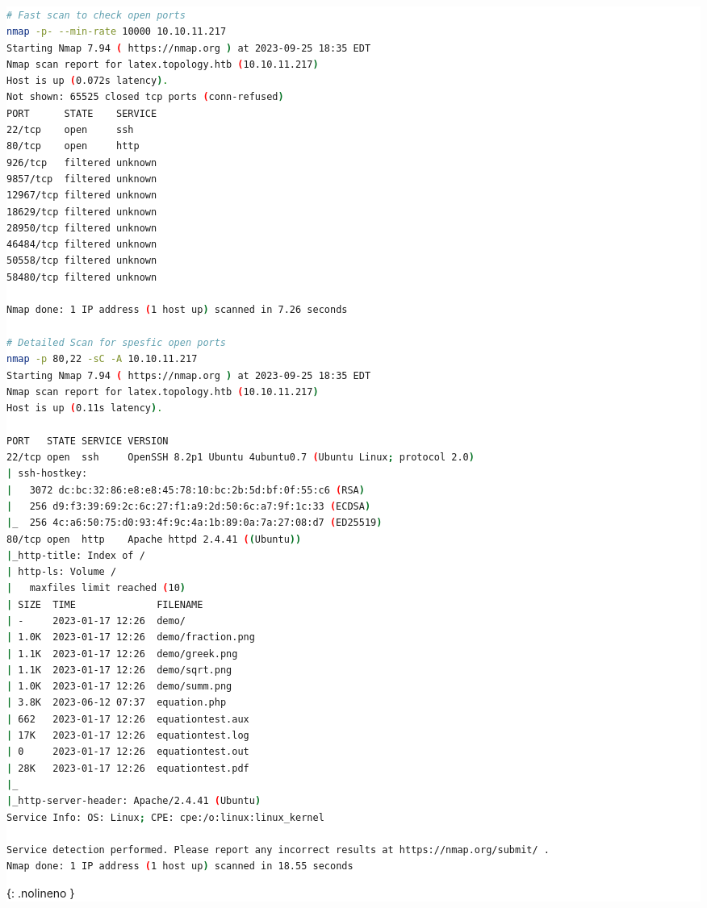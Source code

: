```bash
# Fast scan to check open ports
nmap -p- --min-rate 10000 10.10.11.217 
Starting Nmap 7.94 ( https://nmap.org ) at 2023-09-25 18:35 EDT
Nmap scan report for latex.topology.htb (10.10.11.217)
Host is up (0.072s latency).
Not shown: 65525 closed tcp ports (conn-refused)
PORT      STATE    SERVICE
22/tcp    open     ssh
80/tcp    open     http
926/tcp   filtered unknown
9857/tcp  filtered unknown
12967/tcp filtered unknown
18629/tcp filtered unknown
28950/tcp filtered unknown
46484/tcp filtered unknown
50558/tcp filtered unknown
58480/tcp filtered unknown

Nmap done: 1 IP address (1 host up) scanned in 7.26 seconds

# Detailed Scan for spesfic open ports                                                                 
nmap -p 80,22 -sC -A 10.10.11.217
Starting Nmap 7.94 ( https://nmap.org ) at 2023-09-25 18:35 EDT
Nmap scan report for latex.topology.htb (10.10.11.217)
Host is up (0.11s latency).

PORT   STATE SERVICE VERSION
22/tcp open  ssh     OpenSSH 8.2p1 Ubuntu 4ubuntu0.7 (Ubuntu Linux; protocol 2.0)
| ssh-hostkey: 
|   3072 dc:bc:32:86:e8:e8:45:78:10:bc:2b:5d:bf:0f:55:c6 (RSA)
|   256 d9:f3:39:69:2c:6c:27:f1:a9:2d:50:6c:a7:9f:1c:33 (ECDSA)
|_  256 4c:a6:50:75:d0:93:4f:9c:4a:1b:89:0a:7a:27:08:d7 (ED25519)
80/tcp open  http    Apache httpd 2.4.41 ((Ubuntu))
|_http-title: Index of /
| http-ls: Volume /
|   maxfiles limit reached (10)
| SIZE  TIME              FILENAME
| -     2023-01-17 12:26  demo/
| 1.0K  2023-01-17 12:26  demo/fraction.png
| 1.1K  2023-01-17 12:26  demo/greek.png
| 1.1K  2023-01-17 12:26  demo/sqrt.png
| 1.0K  2023-01-17 12:26  demo/summ.png
| 3.8K  2023-06-12 07:37  equation.php
| 662   2023-01-17 12:26  equationtest.aux
| 17K   2023-01-17 12:26  equationtest.log
| 0     2023-01-17 12:26  equationtest.out
| 28K   2023-01-17 12:26  equationtest.pdf
|_
|_http-server-header: Apache/2.4.41 (Ubuntu)
Service Info: OS: Linux; CPE: cpe:/o:linux:linux_kernel

Service detection performed. Please report any incorrect results at https://nmap.org/submit/ .
Nmap done: 1 IP address (1 host up) scanned in 18.55 seconds

```
{: .nolineno }
